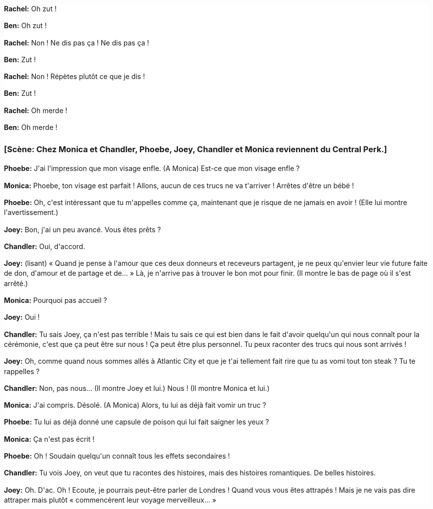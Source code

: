 **Rachel:** Oh zut !

**Ben:** Oh zut !

**Rachel:** Non ! Ne dis pas ça ! Ne dis pas ça !

**Ben:** Zut !

**Rachel:** Non ! Répètes plutôt ce que je dis !

**Ben:** Zut !

**Rachel:** Oh merde !

**Ben:** Oh merde !

### [Scène: Chez Monica et Chandler, Phoebe, Joey, Chandler et Monica reviennent du Central Perk.]

**Phoebe:** J'ai l'impression que mon visage enfle. (A Monica) Est-ce que mon visage enfle ?

**Monica:** Phoebe, ton visage est parfait ! Allons, aucun de ces trucs ne va t'arriver ! Arrêtes d'être un bébé !

**Phoebe:** Oh, c'est intéressant que tu m'appelles comme ça, maintenant que je risque de ne jamais en avoir ! (Elle lui montre l'avertissement.)

**Joey:** Bon, j'ai un peu avancé. Vous êtes prêts ?

**Chandler:** Oui, d'accord.

**Joey:** (lisant) « Quand je pense à l'amour que ces deux donneurs et receveurs partagent, je ne peux qu'envier leur vie future faite de don, d'amour et de partage et de... » Là, je n'arrive pas à trouver le bon mot pour finir. (Il montre le bas de page où il s'est arrêté.)

**Monica:** Pourquoi pas accueil ?

**Joey:** Oui !

**Chandler:** Tu sais Joey, ça n'est pas terrible ! Mais tu sais ce qui est bien dans le fait d'avoir quelqu'un qui nous connaît pour la cérémonie, c'est que ça peut être sur nous ! Ça peut être plus personnel. Tu peux raconter des trucs qui nous sont arrivés !

**Joey:** Oh, comme quand nous sommes allés à Atlantic City et que je t'ai tellement fait rire que tu as vomi tout ton steak ? Tu te rappelles ?

**Chandler:** Non, pas nous... (Il montre Joey et lui.) Nous ! (Il montre Monica et lui.)

**Monica:** J'ai compris. Désolé. (A Monica) Alors, tu lui as déjà fait vomir un truc ?

**Phoebe:** Tu lui as déjà donné une capsule de poison qui lui fait saigner les yeux ?

**Monica:** Ça n'est pas écrit !

**Phoebe:** Oh ! Soudain quelqu'un connaît tous les effets secondaires !

**Chandler:** Tu vois Joey, on veut que tu racontes des histoires, mais des histoires romantiques. De belles histoires.

**Joey:** Oh. D'ac. Oh ! Ecoute, je pourrais peut-être parler de Londres ! Quand vous vous êtes attrapés ! Mais je ne vais pas dire attraper mais plutôt « commencèrent leur voyage merveilleux... »
